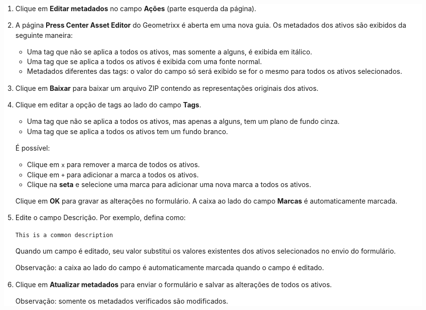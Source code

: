 1. Clique em **Editar metadados** no campo **Ações** (parte esquerda da página).
1. A página **Press Center Asset Editor** do Geometrixx é aberta em uma nova guia. Os metadados dos ativos são exibidos da seguinte maneira:

   * Uma tag que não se aplica a todos os ativos, mas somente a alguns, é exibida em itálico.
   * Uma tag que se aplica a todos os ativos é exibida com uma fonte normal.
   * Metadados diferentes das tags: o valor do campo só será exibido se for o mesmo para todos os ativos selecionados.

1. Clique em **Baixar** para baixar um arquivo ZIP contendo as representações originais dos ativos.
1. Clique em editar a opção de tags ao lado do campo **Tags**.

   * Uma tag que não se aplica a todos os ativos, mas apenas a alguns, tem um plano de fundo cinza.
   * Uma tag que se aplica a todos os ativos tem um fundo branco.

   É possível:

   * Clique em `x` para remover a marca de todos os ativos.
   * Clique em `+` para adicionar a marca a todos os ativos.
   * Clique na **seta** e selecione uma marca para adicionar uma nova marca a todos os ativos.

   Clique em **OK** para gravar as alterações no formulário. A caixa ao lado do campo **Marcas** é automaticamente marcada.

1. Edite o campo Descrição. Por exemplo, defina como:

   `This is a common description`

   Quando um campo é editado, seu valor substitui os valores existentes dos ativos selecionados no envio do formulário.

   Observação: a caixa ao lado do campo é automaticamente marcada quando o campo é editado.

1. Clique em **Atualizar metadados** para enviar o formulário e salvar as alterações de todos os ativos.

   Observação: somente os metadados verificados são modificados.
